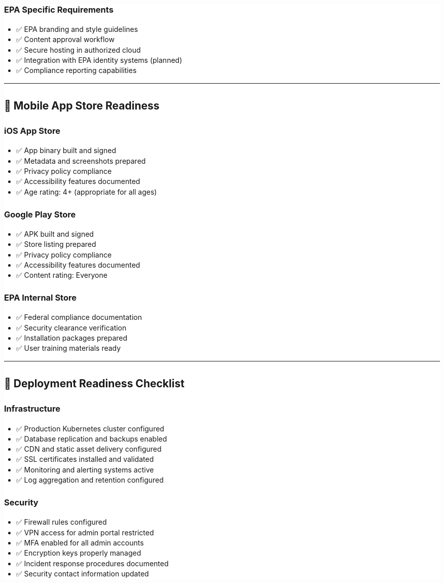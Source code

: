### EPA Specific Requirements
- ✅ EPA branding and style guidelines
- ✅ Content approval workflow
- ✅ Secure hosting in authorized cloud
- ✅ Integration with EPA identity systems (planned)
- ✅ Compliance reporting capabilities

---

## 📱 Mobile App Store Readiness

### iOS App Store
- ✅ App binary built and signed
- ✅ Metadata and screenshots prepared
- ✅ Privacy policy compliance
- ✅ Accessibility features documented
- ✅ Age rating: 4+ (appropriate for all ages)

### Google Play Store
- ✅ APK built and signed
- ✅ Store listing prepared
- ✅ Privacy policy compliance
- ✅ Accessibility features documented
- ✅ Content rating: Everyone

### EPA Internal Store
- ✅ Federal compliance documentation
- ✅ Security clearance verification
- ✅ Installation packages prepared
- ✅ User training materials ready

---

## 🚀 Deployment Readiness Checklist

### Infrastructure
- ✅ Production Kubernetes cluster configured
- ✅ Database replication and backups enabled
- ✅ CDN and static asset delivery configured
- ✅ SSL certificates installed and validated
- ✅ Monitoring and alerting systems active
- ✅ Log aggregation and retention configured

### Security
- ✅ Firewall rules configured
- ✅ VPN access for admin portal restricted
- ✅ MFA enabled for all admin accounts
- ✅ Encryption keys properly managed
- ✅ Incident response procedures documented
- ✅ Security contact information updated

